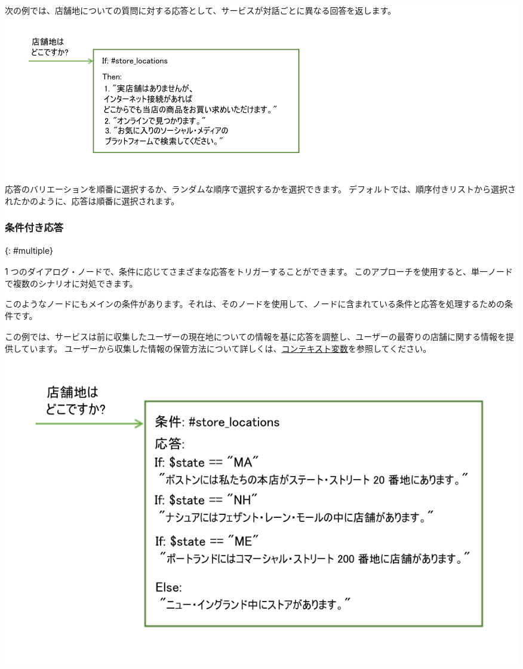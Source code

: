 次の例では、店舗地についての質問に対する応答として、サービスが対話ごとに異なる回答を返します。

![ユーザーに「店舗地はどこですか」と尋ねられた場合の応答として、ダイアログに 3 つの異なる応答が定義されているノードを示しています。](images/variety.png)

応答のバリエーションを順番に選択するか、ランダムな順序で選択するかを選択できます。 デフォルトでは、順序付きリストから選択されたかのように、応答は順番に選択されます。

### 条件付き応答
{: #multiple}

1 つのダイアログ・ノードで、条件に応じてさまざまな応答をトリガーすることができます。  このアプローチを使用すると、単一ノードで複数のシナリオに対処できます。

<iframe class="embed-responsive-item" id="youtubeplayer" type="text/html" width="640" height="390" src="https://www.youtube.com/embed/KcvVQAsnhLM?rel=0" frameborder="0" webkitallowfullscreen mozallowfullscreen allowfullscreen> </iframe>

このようなノードにもメインの条件があります。それは、そのノードを使用して、ノードに含まれている条件と応答を処理するための条件です。

この例では、サービスは前に収集したユーザーの現在地についての情報を基に応答を調整し、ユーザーの最寄りの店舗に関する情報を提供しています。 ユーザーから収集した情報の保管方法について詳しくは、[コンテキスト変数](dialog-runtime.html#context)を参照してください。

![「店舗地はどこですか」とユーザーから尋ねられた場合のダイアログの応答として、州の場所を示す $state コンテキスト変数の情報を使用した条件に応じて、3 つの異なる応答を返すノードを示しています。](images/multiple-responses.png)
